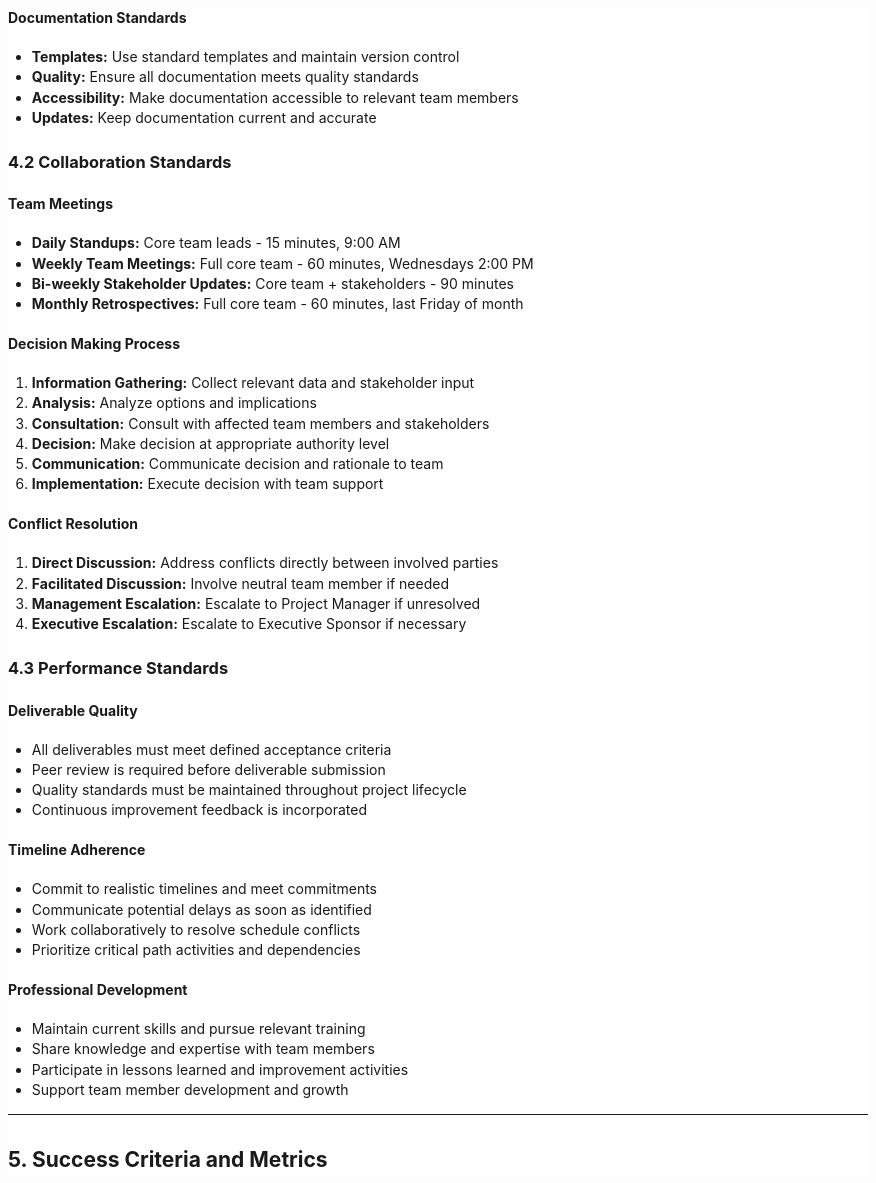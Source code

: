#### **Documentation Standards**
- **Templates:** Use standard templates and maintain version control
- **Quality:** Ensure all documentation meets quality standards
- **Accessibility:** Make documentation accessible to relevant team members
- **Updates:** Keep documentation current and accurate

### 4.2 Collaboration Standards

#### **Team Meetings**
- **Daily Standups:** Core team leads - 15 minutes, 9:00 AM
- **Weekly Team Meetings:** Full core team - 60 minutes, Wednesdays 2:00 PM
- **Bi-weekly Stakeholder Updates:** Core team + stakeholders - 90 minutes
- **Monthly Retrospectives:** Full core team - 60 minutes, last Friday of month

#### **Decision Making Process**
1. **Information Gathering:** Collect relevant data and stakeholder input
2. **Analysis:** Analyze options and implications
3. **Consultation:** Consult with affected team members and stakeholders
4. **Decision:** Make decision at appropriate authority level
5. **Communication:** Communicate decision and rationale to team
6. **Implementation:** Execute decision with team support

#### **Conflict Resolution**
1. **Direct Discussion:** Address conflicts directly between involved parties
2. **Facilitated Discussion:** Involve neutral team member if needed
3. **Management Escalation:** Escalate to Project Manager if unresolved
4. **Executive Escalation:** Escalate to Executive Sponsor if necessary

### 4.3 Performance Standards

#### **Deliverable Quality**
- All deliverables must meet defined acceptance criteria
- Peer review is required before deliverable submission
- Quality standards must be maintained throughout project lifecycle
- Continuous improvement feedback is incorporated

#### **Timeline Adherence**
- Commit to realistic timelines and meet commitments
- Communicate potential delays as soon as identified
- Work collaboratively to resolve schedule conflicts
- Prioritize critical path activities and dependencies

#### **Professional Development**
- Maintain current skills and pursue relevant training
- Share knowledge and expertise with team members
- Participate in lessons learned and improvement activities
- Support team member development and growth

---

## 5. Success Criteria and Metrics

